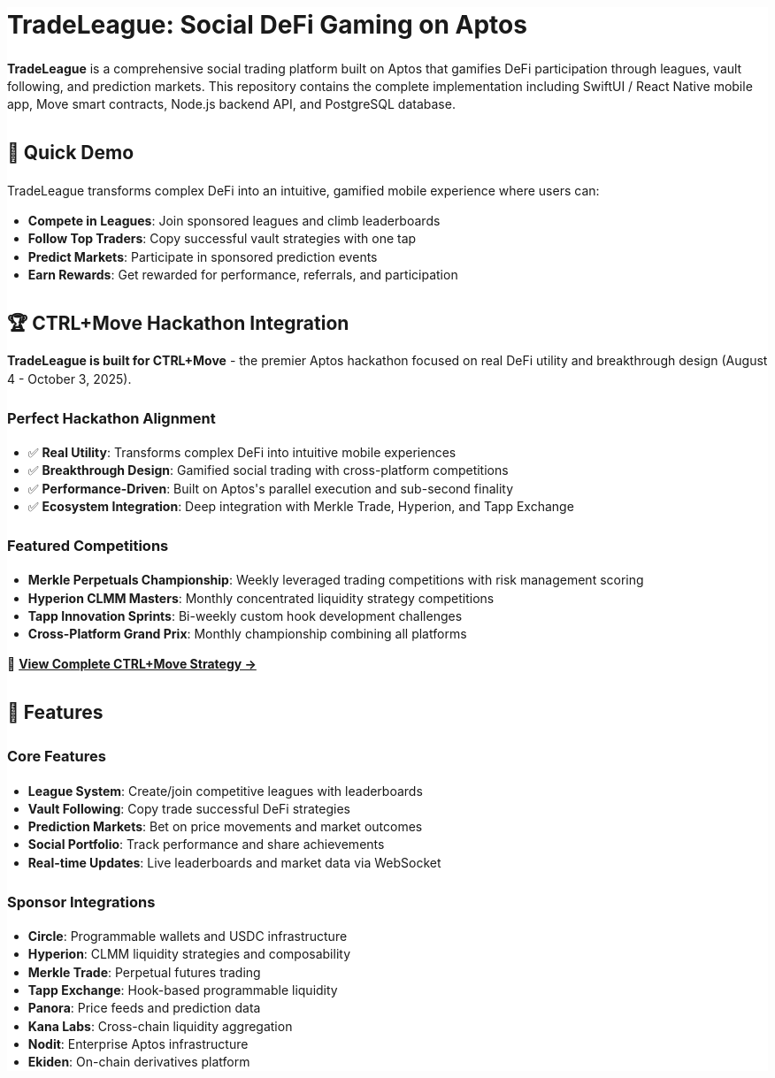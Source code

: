 # TradeLeague: Social DeFi Gaming on Aptos

**TradeLeague** is a comprehensive social trading platform built on Aptos that gamifies DeFi participation through leagues, vault following, and prediction markets. This repository contains the complete implementation including SwiftUI / React Native mobile app, Move smart contracts, Node.js backend API, and PostgreSQL database.

## 🚀 Quick Demo

TradeLeague transforms complex DeFi into an intuitive, gamified mobile experience where users can:

- **Compete in Leagues**: Join sponsored leagues and climb leaderboards
- **Follow Top Traders**: Copy successful vault strategies with one tap  
- **Predict Markets**: Participate in sponsored prediction events
- **Earn Rewards**: Get rewarded for performance, referrals, and participation

## 🏆 CTRL+Move Hackathon Integration

**TradeLeague is built for CTRL+Move** - the premier Aptos hackathon focused on real DeFi utility and breakthrough design (August 4 - October 3, 2025).

### Perfect Hackathon Alignment
- ✅ **Real Utility**: Transforms complex DeFi into intuitive mobile experiences
- ✅ **Breakthrough Design**: Gamified social trading with cross-platform competitions
- ✅ **Performance-Driven**: Built on Aptos's parallel execution and sub-second finality
- ✅ **Ecosystem Integration**: Deep integration with Merkle Trade, Hyperion, and Tapp Exchange

### Featured Competitions
- **Merkle Perpetuals Championship**: Weekly leveraged trading competitions with risk management scoring
- **Hyperion CLMM Masters**: Monthly concentrated liquidity strategy competitions
- **Tapp Innovation Sprints**: Bi-weekly custom hook development challenges
- **Cross-Platform Grand Prix**: Monthly championship combining all platforms

📄 **[View Complete CTRL+Move Strategy →](../CTRL_MOVE_HACKATHON.md)**

## 📱 Features

### Core Features
- **League System**: Create/join competitive leagues with leaderboards
- **Vault Following**: Copy trade successful DeFi strategies 
- **Prediction Markets**: Bet on price movements and market outcomes
- **Social Portfolio**: Track performance and share achievements
- **Real-time Updates**: Live leaderboards and market data via WebSocket

### Sponsor Integrations
- **Circle**: Programmable wallets and USDC infrastructure
- **Hyperion**: CLMM liquidity strategies and composability
- **Merkle Trade**: Perpetual futures trading
- **Tapp Exchange**: Hook-based programmable liquidity
- **Panora**: Price feeds and prediction data
- **Kana Labs**: Cross-chain liquidity aggregation
- **Nodit**: Enterprise Aptos infrastructure
- **Ekiden**: On-chain derivatives platform
